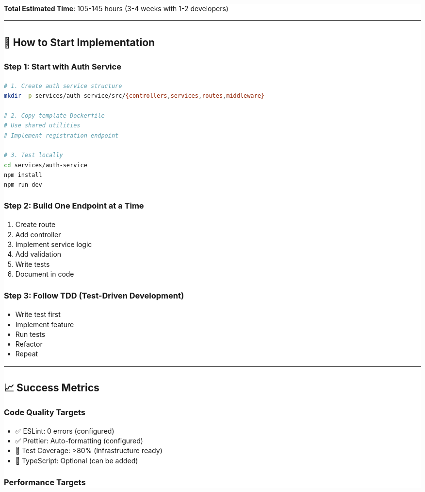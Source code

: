 **Total Estimated Time**: 105-145 hours (3-4 weeks with 1-2 developers)

---

## 🚀 How to Start Implementation

### Step 1: Start with Auth Service

```bash
# 1. Create auth service structure
mkdir -p services/auth-service/src/{controllers,services,routes,middleware}

# 2. Copy template Dockerfile
# Use shared utilities
# Implement registration endpoint

# 3. Test locally
cd services/auth-service
npm install
npm run dev
```

### Step 2: Build One Endpoint at a Time

1. Create route
2. Add controller
3. Implement service logic
4. Add validation
5. Write tests
6. Document in code

### Step 3: Follow TDD (Test-Driven Development)

- Write test first
- Implement feature
- Run tests
- Refactor
- Repeat

---

## 📈 Success Metrics

### Code Quality Targets

- ✅ ESLint: 0 errors (configured)
- ✅ Prettier: Auto-formatting (configured)
- 🎯 Test Coverage: >80% (infrastructure ready)
- 🎯 TypeScript: Optional (can be added)

### Performance Targets
